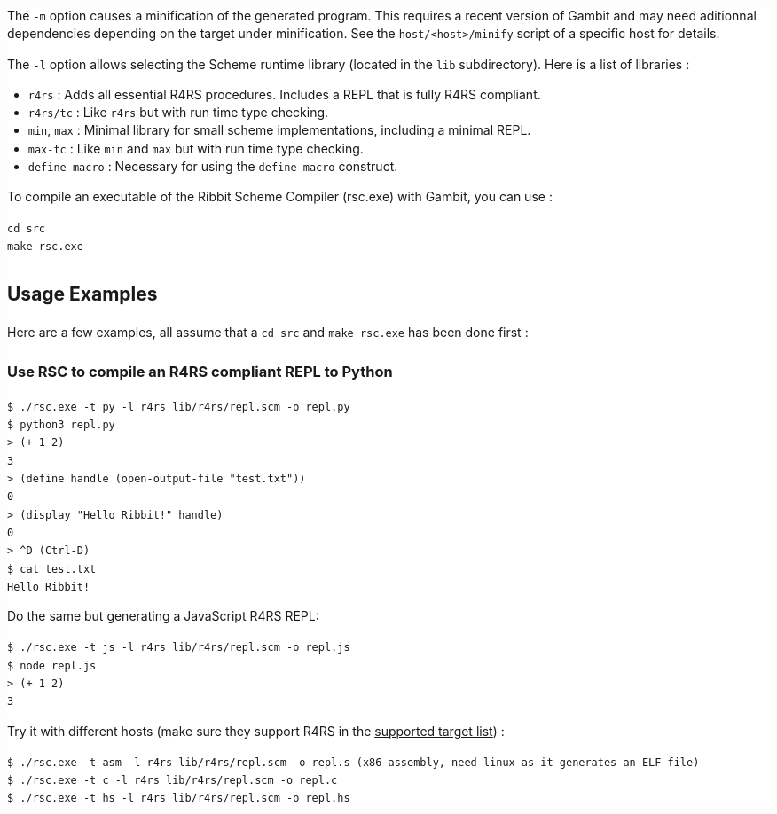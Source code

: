 The `-m` option causes a minification of the generated program. This requires a
recent version of Gambit and may need aditionnal dependencies depending on the target under minification.
See the `host/<host>/minify` script of a specific host for details.

The `-l` option allows selecting the Scheme runtime library (located in the
`lib` subdirectory). Here is a list of libraries :
 - `r4rs` : Adds all essential R4RS procedures. Includes a REPL that is fully R4RS compliant.
 - `r4rs/tc` : Like `r4rs` but with run time type checking.
 - `min`, `max` : Minimal library for small scheme implementations, including a minimal REPL.
 - `max-tc` : Like `min` and `max` but with run time type checking.
 - `define-macro` : Necessary for using the `define-macro` construct.

To compile an executable of the Ribbit Scheme Compiler (rsc.exe) with Gambit, you can use :

```
cd src
make rsc.exe
```

## Usage Examples

Here are a few examples, all assume that a `cd src` and `make rsc.exe` has been done first :

### Use RSC to compile an R4RS compliant REPL to Python

```
$ ./rsc.exe -t py -l r4rs lib/r4rs/repl.scm -o repl.py
$ python3 repl.py
> (+ 1 2)
3
> (define handle (open-output-file "test.txt"))
0
> (display "Hello Ribbit!" handle)
0
> ^D (Ctrl-D)
$ cat test.txt
Hello Ribbit!
```

Do the same but generating a JavaScript R4RS REPL:

```
$ ./rsc.exe -t js -l r4rs lib/r4rs/repl.scm -o repl.js
$ node repl.js
> (+ 1 2)
3
```

Try it with different hosts (make sure they support R4RS in the [supported target list](#supported-targets)) :

```
$ ./rsc.exe -t asm -l r4rs lib/r4rs/repl.scm -o repl.s (x86 assembly, need linux as it generates an ELF file)
$ ./rsc.exe -t c -l r4rs lib/r4rs/repl.scm -o repl.c
$ ./rsc.exe -t hs -l r4rs lib/r4rs/repl.scm -o repl.hs
```
